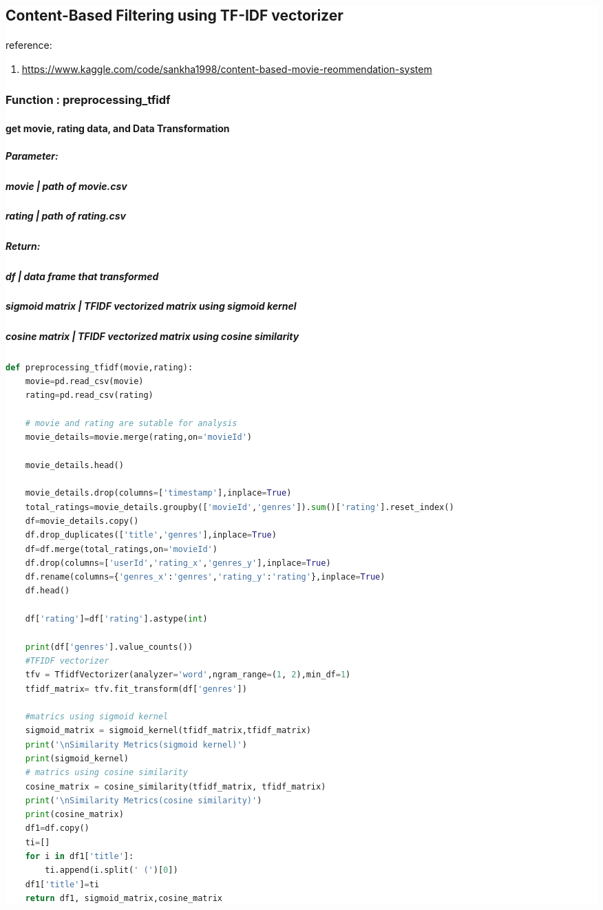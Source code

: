 

## Content-Based Filtering using TF-IDF vectorizer
reference: 
1. https://www.kaggle.com/code/sankha1998/content-based-movie-reommendation-system

### Function : preprocessing_tfidf
#### get movie, rating data, and Data Transformation
##### Parameter: 
##### movie   |  path of movie.csv
##### rating  |  path of rating.csv
##### Return:
##### df      |  data frame that transformed
##### sigmoid matrix | TFIDF vectorized matrix using sigmoid kernel
##### cosine matrix  | TFIDF vectorized matrix using cosine similarity
                 
```python
def preprocessing_tfidf(movie,rating):
    movie=pd.read_csv(movie)
    rating=pd.read_csv(rating)

    # movie and rating are sutable for analysis
    movie_details=movie.merge(rating,on='movieId')

    movie_details.head()

    movie_details.drop(columns=['timestamp'],inplace=True)
    total_ratings=movie_details.groupby(['movieId','genres']).sum()['rating'].reset_index()
    df=movie_details.copy()
    df.drop_duplicates(['title','genres'],inplace=True)
    df=df.merge(total_ratings,on='movieId')
    df.drop(columns=['userId','rating_x','genres_y'],inplace=True)
    df.rename(columns={'genres_x':'genres','rating_y':'rating'},inplace=True)
    df.head()

    df['rating']=df['rating'].astype(int)

    print(df['genres'].value_counts())
    #TFIDF vectorizer
    tfv = TfidfVectorizer(analyzer='word',ngram_range=(1, 2),min_df=1)
    tfidf_matrix= tfv.fit_transform(df['genres'])

    #matrics using sigmoid kernel
    sigmoid_matrix = sigmoid_kernel(tfidf_matrix,tfidf_matrix)
    print('\nSimilarity Metrics(sigmoid kernel)')
    print(sigmoid_kernel)
    # matrics using cosine similarity
    cosine_matrix = cosine_similarity(tfidf_matrix, tfidf_matrix)
    print('\nSimilarity Metrics(cosine similarity)')
    print(cosine_matrix)
    df1=df.copy()
    ti=[]
    for i in df1['title']:
        ti.append(i.split(' (')[0])
    df1['title']=ti
    return df1, sigmoid_matrix,cosine_matrix
```
